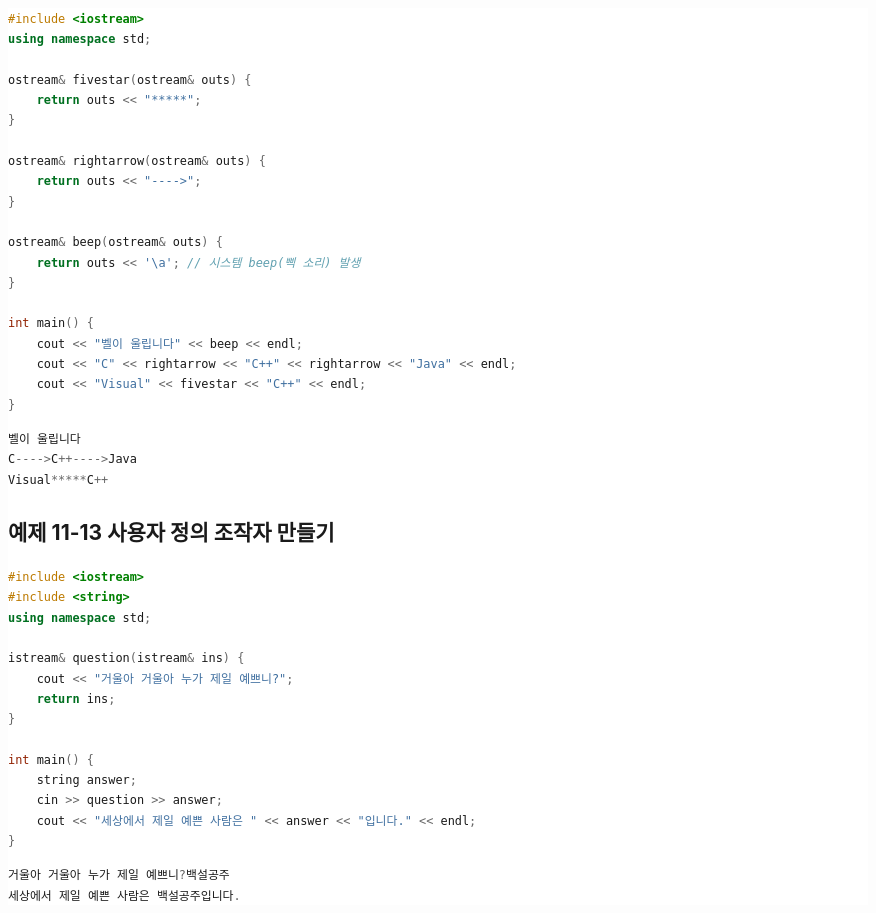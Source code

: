 ```cpp
#include <iostream>
using namespace std;

ostream& fivestar(ostream& outs) {
	return outs << "*****";
}

ostream& rightarrow(ostream& outs) {
	return outs << "---->";
}

ostream& beep(ostream& outs) {
	return outs << '\a'; // 시스템 beep(삑 소리) 발생
}

int main() {
	cout << "벨이 울립니다" << beep << endl;
	cout << "C" << rightarrow << "C++" << rightarrow << "Java" << endl;
	cout << "Visual" << fivestar << "C++" << endl;
}
```

```cpp
벨이 울립니다
C---->C++---->Java
Visual*****C++
```

## 예제 11-13 사용자 정의 조작자 만들기

```cpp
#include <iostream>
#include <string>
using namespace std;

istream& question(istream& ins) {
	cout << "거울아 거울아 누가 제일 예쁘니?";
	return ins;
}

int main() {
	string answer;
	cin >> question >> answer;
	cout << "세상에서 제일 예쁜 사람은 " << answer << "입니다." << endl;
}
```

```cpp
거울아 거울아 누가 제일 예쁘니?백설공주
세상에서 제일 예쁜 사람은 백설공주입니다.
```